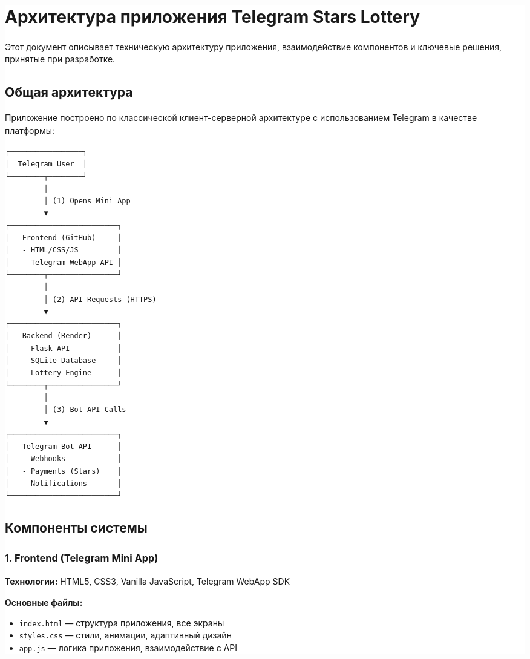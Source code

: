 # Архитектура приложения Telegram Stars Lottery

Этот документ описывает техническую архитектуру приложения, взаимодействие компонентов и ключевые решения, принятые при разработке.

## Общая архитектура

Приложение построено по классической клиент-серверной архитектуре с использованием Telegram в качестве платформы:

```
┌─────────────────┐
│  Telegram User  │
└────────┬────────┘
         │
         │ (1) Opens Mini App
         ▼
┌─────────────────────────┐
│   Frontend (GitHub)     │
│   - HTML/CSS/JS         │
│   - Telegram WebApp API │
└────────┬────────────────┘
         │
         │ (2) API Requests (HTTPS)
         ▼
┌─────────────────────────┐
│   Backend (Render)      │
│   - Flask API           │
│   - SQLite Database     │
│   - Lottery Engine      │
└────────┬────────────────┘
         │
         │ (3) Bot API Calls
         ▼
┌─────────────────────────┐
│   Telegram Bot API      │
│   - Webhooks            │
│   - Payments (Stars)    │
│   - Notifications       │
└─────────────────────────┘
```

## Компоненты системы

### 1. Frontend (Telegram Mini App)

**Технологии:** HTML5, CSS3, Vanilla JavaScript, Telegram WebApp SDK

**Основные файлы:**
- `index.html` — структура приложения, все экраны
- `styles.css` — стили, анимации, адаптивный дизайн
- `app.js` — логика приложения, взаимодействие с API
